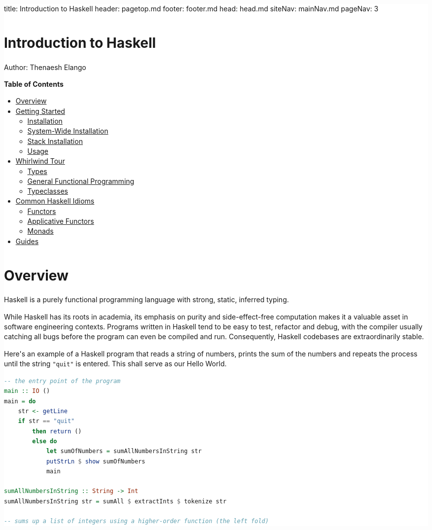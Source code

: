 <frontmatter>
  title: Introduction to Haskell
  header: pagetop.md
  footer: footer.md
  head: head.md
  siteNav: mainNav.md
  pageNav: 3
</frontmatter>

<div class="website-content">

# Introduction to Haskell

Author: Thenaesh Elango

**Table of Contents**

* [Overview](#overview)
* [Getting Started](#getting-started)
  * [Installation](#installation)
  * [System-Wide Installation](#system-wide-installation)
  * [Stack Installation](#stack-installation)
  * [Usage](#usage)
* [Whirlwind Tour](#whirlwind-tour)
  * [Types](#types)
  * [General Functional Programming](#general-functional-programming)
  * [Typeclasses](#typeclasses)
* [Common Haskell Idioms](#common-haskell-idioms)
  * [Functors](#functors)
  * [Applicative Functors](#applicative-functors)
  * [Monads](#monads)
* [Guides](#guides)


# Overview

Haskell is a purely functional programming language with strong, static,
inferred typing.

While Haskell has its roots in academia, its emphasis on purity and
side-effect-free computation makes it a valuable asset in software engineering
contexts. Programs written in Haskell tend to be easy to test, refactor and
debug, with the compiler usually catching all bugs before the program can even
be compiled and run. Consequently, Haskell codebases are extraordinarily stable.

Here's an example of a Haskell program that reads a string of numbers, prints
the sum of the numbers and repeats the process until the string `"quit"` is
entered. This shall serve as our Hello World.

```haskell
-- the entry point of the program
main :: IO ()
main = do
    str <- getLine
    if str == "quit"
        then return ()
        else do
            let sumOfNumbers = sumAllNumbersInString str
            putStrLn $ show sumOfNumbers
            main

sumAllNumbersInString :: String -> Int
sumAllNumbersInString str = sumAll $ extractInts $ tokenize str

-- sums up a list of integers using a higher-order function (the left fold)
```